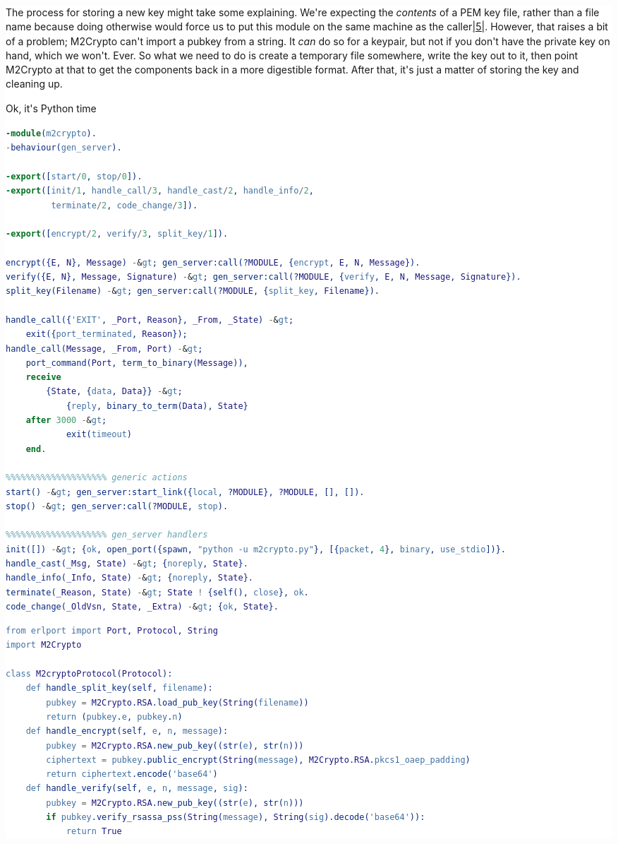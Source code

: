 The process for storing a new key might take some explaining. We're expecting the *contents* of a PEM key file, rather than a file name because doing otherwise would force us to put this module on the same machine as the caller<a name="note-Sat-Jun-23-013621EDT-2012"></a>[|5|](#foot-Sat-Jun-23-013621EDT-2012). However, that raises a bit of a problem; M2Crypto can't import a pubkey from a string. It *can* do so for a keypair, but not if you don't have the private key on hand, which we won't. Ever. So what we need to do is create a temporary file somewhere, write the key out to it, then point M2Crypto at that to get the components back in a more digestible format. After that, it's just a matter of storing the key and cleaning up.

Ok, it's Python time

```erlang
-module(m2crypto).
-behaviour(gen_server).

-export([start/0, stop/0]).
-export([init/1, handle_call/3, handle_cast/2, handle_info/2,
         terminate/2, code_change/3]).

-export([encrypt/2, verify/3, split_key/1]).

encrypt({E, N}, Message) -&gt; gen_server:call(?MODULE, {encrypt, E, N, Message}).
verify({E, N}, Message, Signature) -&gt; gen_server:call(?MODULE, {verify, E, N, Message, Signature}).
split_key(Filename) -&gt; gen_server:call(?MODULE, {split_key, Filename}).

handle_call({'EXIT', _Port, Reason}, _From, _State) -&gt;
    exit({port_terminated, Reason});
handle_call(Message, _From, Port) -&gt;
    port_command(Port, term_to_binary(Message)),
    receive
        {State, {data, Data}} -&gt; 
            {reply, binary_to_term(Data), State}
    after 3000 -&gt; 
            exit(timeout)
    end.

%%%%%%%%%%%%%%%%%%%% generic actions
start() -&gt; gen_server:start_link({local, ?MODULE}, ?MODULE, [], []).
stop() -&gt; gen_server:call(?MODULE, stop).

%%%%%%%%%%%%%%%%%%%% gen_server handlers
init([]) -&gt; {ok, open_port({spawn, "python -u m2crypto.py"}, [{packet, 4}, binary, use_stdio])}.
handle_cast(_Msg, State) -&gt; {noreply, State}.
handle_info(_Info, State) -&gt; {noreply, State}.
terminate(_Reason, State) -&gt; State ! {self(), close}, ok.
code_change(_OldVsn, State, _Extra) -&gt; {ok, State}.
```

```erlang
from erlport import Port, Protocol, String
import M2Crypto
        
class M2cryptoProtocol(Protocol):
    def handle_split_key(self, filename):
        pubkey = M2Crypto.RSA.load_pub_key(String(filename))
        return (pubkey.e, pubkey.n)
    def handle_encrypt(self, e, n, message):
        pubkey = M2Crypto.RSA.new_pub_key((str(e), str(n)))
        ciphertext = pubkey.public_encrypt(String(message), M2Crypto.RSA.pkcs1_oaep_padding)
        return ciphertext.encode('base64')
    def handle_verify(self, e, n, message, sig):
        pubkey = M2Crypto.RSA.new_pub_key((str(e), str(n)))
        if pubkey.verify_rsassa_pss(String(message), String(sig).decode('base64')):
            return True
```
